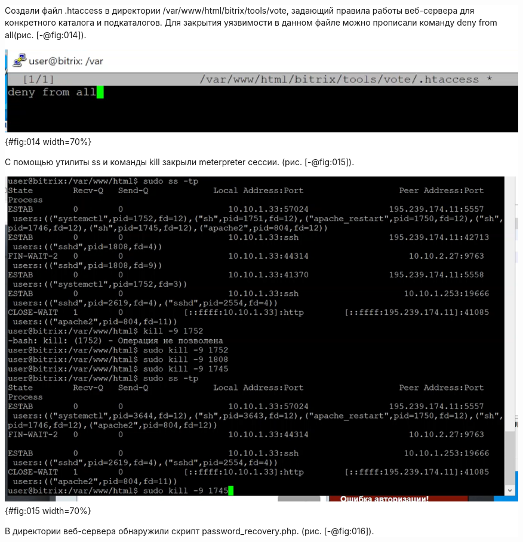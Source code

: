 Создали файл .htaccess в директории /var/www/html/bitrix/tools/vote, задающий правила работы веб-сервера для конкретного каталога и подкаталогов. Для закрытия уязвимости в данном файле можно прописали команду deny from all(рис. [-@fig:014]).

![Создание .htaccess](image/14.png){#fig:014 width=70%}

С помощью утилиты ss и команды kill закрыли meterpreter сессии. (рис. [-@fig:015]).

![Закрытие meterpreter сессий](image/15.png){#fig:015 width=70%}

В директории веб-сервера обнаружили скрипт password_recovery.php. (рис. [-@fig:016]).
